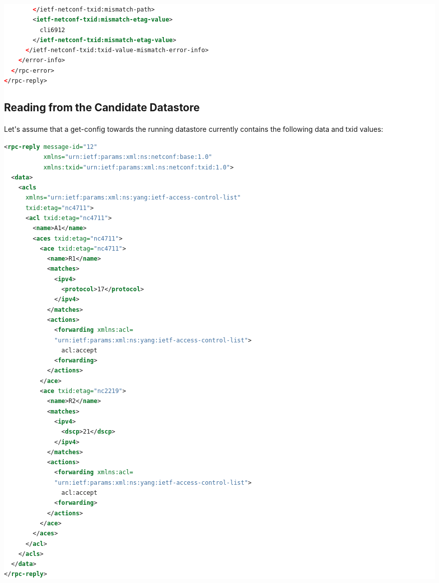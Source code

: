 ~~~ xml
        </ietf-netconf-txid:mismatch-path>
        <ietf-netconf-txid:mismatch-etag-value>
          cli6912
        </ietf-netconf-txid:mismatch-etag-value>
      </ietf-netconf-txid:txid-value-mismatch-error-info>
    </error-info>
  </rpc-error>
</rpc-reply>
~~~

## Reading from the Candidate Datastore

Let's assume that a get-config towards the running datastore
currently contains the following data and txid values:

~~~ xml
<rpc-reply message-id="12"
           xmlns="urn:ietf:params:xml:ns:netconf:base:1.0"
           xmlns:txid="urn:ietf:params:xml:ns:netconf:txid:1.0">
  <data>
    <acls
      xmlns="urn:ietf:params:xml:ns:yang:ietf-access-control-list"
      txid:etag="nc4711">
      <acl txid:etag="nc4711">
        <name>A1</name>
        <aces txid:etag="nc4711">
          <ace txid:etag="nc4711">
            <name>R1</name>
            <matches>
              <ipv4>
                <protocol>17</protocol>
              </ipv4>
            </matches>
            <actions>
              <forwarding xmlns:acl=
              "urn:ietf:params:xml:ns:yang:ietf-access-control-list">
                acl:accept
              <forwarding>
            </actions>
          </ace>
          <ace txid:etag="nc2219">
            <name>R2</name>
            <matches>
              <ipv4>
                <dscp>21</dscp>
              </ipv4>
            </matches>
            <actions>
              <forwarding xmlns:acl=
              "urn:ietf:params:xml:ns:yang:ietf-access-control-list">
                acl:accept
              <forwarding>
            </actions>
          </ace>
        </aces>
      </acl>
    </acls>
  </data>
</rpc-reply>
~~~
